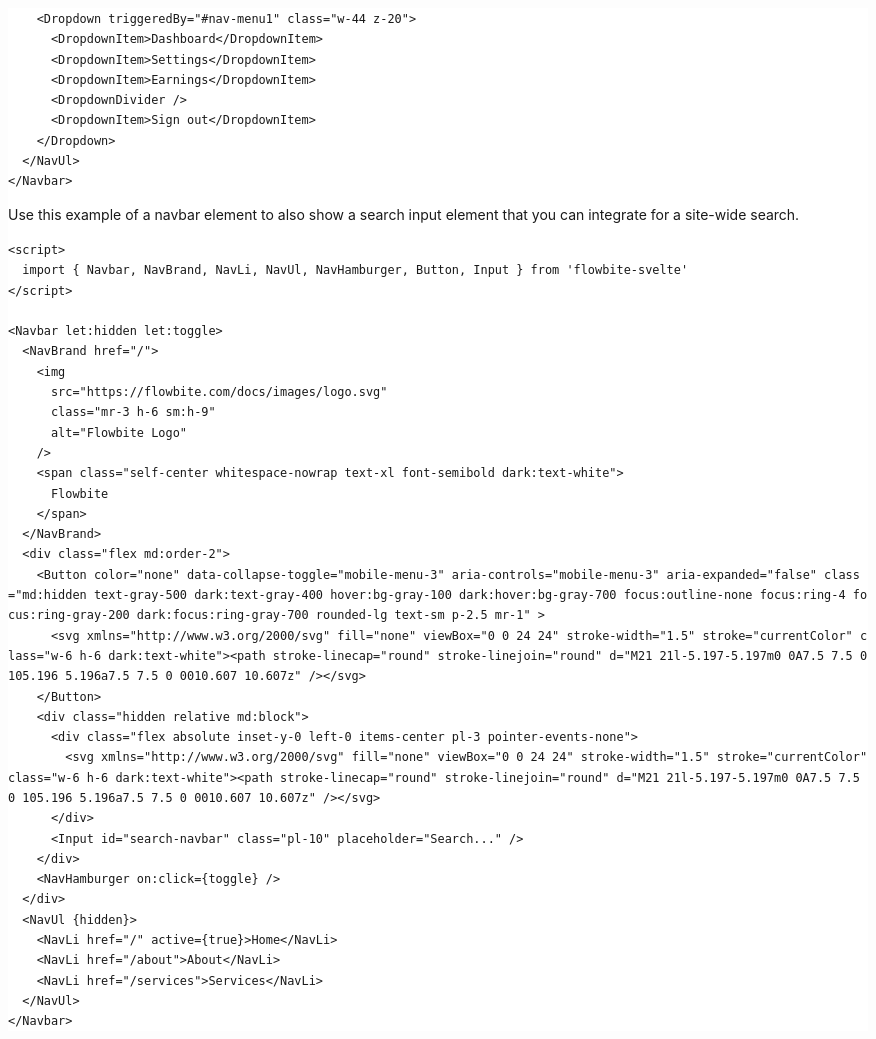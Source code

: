 ```svelte example class="h-80"
    <Dropdown triggeredBy="#nav-menu1" class="w-44 z-20">
      <DropdownItem>Dashboard</DropdownItem>
      <DropdownItem>Settings</DropdownItem>
      <DropdownItem>Earnings</DropdownItem>
      <DropdownDivider />
      <DropdownItem>Sign out</DropdownItem>
    </Dropdown>
  </NavUl>
</Navbar>
```

<Htwo label="Navbar with search" />

Use this example of a navbar element to also show a search input element that you can integrate for a site-wide search.

```svelte example class="h-80"
<script>
  import { Navbar, NavBrand, NavLi, NavUl, NavHamburger, Button, Input } from 'flowbite-svelte'
</script>

<Navbar let:hidden let:toggle>
  <NavBrand href="/">
    <img
      src="https://flowbite.com/docs/images/logo.svg"
      class="mr-3 h-6 sm:h-9"
      alt="Flowbite Logo"
    />
    <span class="self-center whitespace-nowrap text-xl font-semibold dark:text-white">
      Flowbite
    </span>
  </NavBrand>
  <div class="flex md:order-2">
    <Button color="none" data-collapse-toggle="mobile-menu-3" aria-controls="mobile-menu-3" aria-expanded="false" class="md:hidden text-gray-500 dark:text-gray-400 hover:bg-gray-100 dark:hover:bg-gray-700 focus:outline-none focus:ring-4 focus:ring-gray-200 dark:focus:ring-gray-700 rounded-lg text-sm p-2.5 mr-1" >
      <svg xmlns="http://www.w3.org/2000/svg" fill="none" viewBox="0 0 24 24" stroke-width="1.5" stroke="currentColor" class="w-6 h-6 dark:text-white"><path stroke-linecap="round" stroke-linejoin="round" d="M21 21l-5.197-5.197m0 0A7.5 7.5 0 105.196 5.196a7.5 7.5 0 0010.607 10.607z" /></svg>
    </Button>
    <div class="hidden relative md:block">
      <div class="flex absolute inset-y-0 left-0 items-center pl-3 pointer-events-none">
        <svg xmlns="http://www.w3.org/2000/svg" fill="none" viewBox="0 0 24 24" stroke-width="1.5" stroke="currentColor" class="w-6 h-6 dark:text-white"><path stroke-linecap="round" stroke-linejoin="round" d="M21 21l-5.197-5.197m0 0A7.5 7.5 0 105.196 5.196a7.5 7.5 0 0010.607 10.607z" /></svg>
      </div>
      <Input id="search-navbar" class="pl-10" placeholder="Search..." />
    </div>
    <NavHamburger on:click={toggle} />
  </div>
  <NavUl {hidden}>
    <NavLi href="/" active={true}>Home</NavLi>
    <NavLi href="/about">About</NavLi>
    <NavLi href="/services">Services</NavLi>
  </NavUl>
</Navbar>
```
